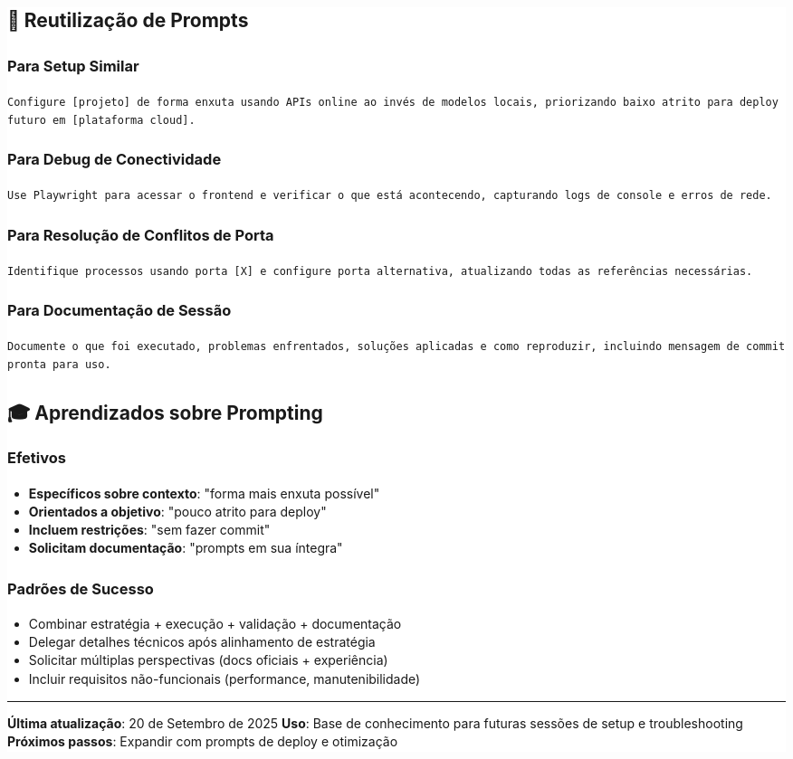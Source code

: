## 🚀 Reutilização de Prompts

### Para Setup Similar
```
Configure [projeto] de forma enxuta usando APIs online ao invés de modelos locais, priorizando baixo atrito para deploy futuro em [plataforma cloud].
```

### Para Debug de Conectividade
```
Use Playwright para acessar o frontend e verificar o que está acontecendo, capturando logs de console e erros de rede.
```

### Para Resolução de Conflitos de Porta
```
Identifique processos usando porta [X] e configure porta alternativa, atualizando todas as referências necessárias.
```

### Para Documentação de Sessão
```
Documente o que foi executado, problemas enfrentados, soluções aplicadas e como reproduzir, incluindo mensagem de commit pronta para uso.
```

## 🎓 Aprendizados sobre Prompting

### Efetivos
- **Específicos sobre contexto**: "forma mais enxuta possível"
- **Orientados a objetivo**: "pouco atrito para deploy"
- **Incluem restrições**: "sem fazer commit"
- **Solicitam documentação**: "prompts em sua íntegra"

### Padrões de Sucesso
- Combinar estratégia + execução + validação + documentação
- Delegar detalhes técnicos após alinhamento de estratégia
- Solicitar múltiplas perspectivas (docs oficiais + experiência)
- Incluir requisitos não-funcionais (performance, manutenibilidade)

---

**Última atualização**: 20 de Setembro de 2025
**Uso**: Base de conhecimento para futuras sessões de setup e troubleshooting
**Próximos passos**: Expandir com prompts de deploy e otimização